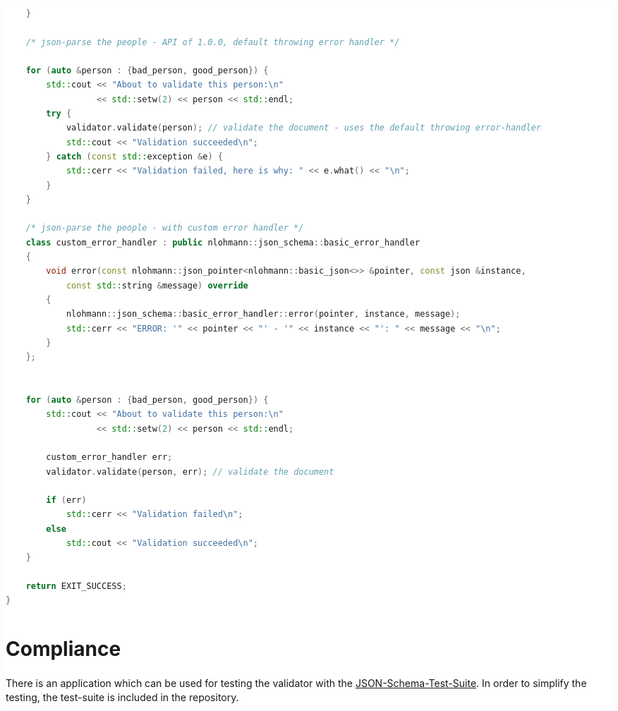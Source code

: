 ```C++
    }

    /* json-parse the people - API of 1.0.0, default throwing error handler */

    for (auto &person : {bad_person, good_person}) {
        std::cout << "About to validate this person:\n"
                  << std::setw(2) << person << std::endl;
        try {
            validator.validate(person); // validate the document - uses the default throwing error-handler
            std::cout << "Validation succeeded\n";
        } catch (const std::exception &e) {
            std::cerr << "Validation failed, here is why: " << e.what() << "\n";
        }
    }

    /* json-parse the people - with custom error handler */
    class custom_error_handler : public nlohmann::json_schema::basic_error_handler
    {
        void error(const nlohmann::json_pointer<nlohmann::basic_json<>> &pointer, const json &instance,
            const std::string &message) override
        {
            nlohmann::json_schema::basic_error_handler::error(pointer, instance, message);
            std::cerr << "ERROR: '" << pointer << "' - '" << instance << "': " << message << "\n";
        }
    };


    for (auto &person : {bad_person, good_person}) {
        std::cout << "About to validate this person:\n"
                  << std::setw(2) << person << std::endl;

        custom_error_handler err;
        validator.validate(person, err); // validate the document

        if (err)
            std::cerr << "Validation failed\n";
        else
            std::cout << "Validation succeeded\n";
    }

    return EXIT_SUCCESS;
}
```

# Compliance

There is an application which can be used for testing the validator with the
[JSON-Schema-Test-Suite](https://github.com/json-schema-org/JSON-Schema-Test-Suite).
In order to simplify the testing, the test-suite is included in the repository.
